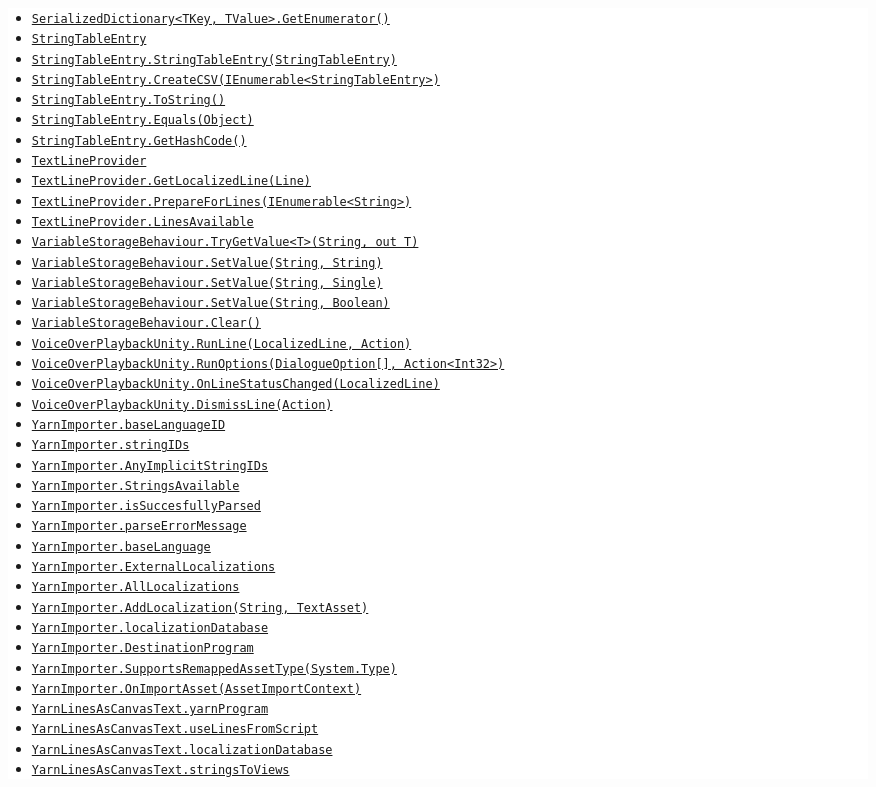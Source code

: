 * [`SerializedDictionary<TKey, TValue>.GetEnumerator()`](yarn.unity/serializeddictionary-2/serializeddictionary-2.getenumerator.md)
* [`StringTableEntry`](yarn.unity/stringtableentry/)
* [`StringTableEntry.StringTableEntry(StringTableEntry)`](yarn.unity/stringtableentry/stringtableentry._ctor-stringtableentry.md)
* [`StringTableEntry.CreateCSV(IEnumerable<StringTableEntry>)`](yarn.unity/stringtableentry/stringtableentry.createcsv-ienumerable-stringtableentry.md)
* [`StringTableEntry.ToString()`](yarn.unity/stringtableentry/stringtableentry.tostring.md)
* [`StringTableEntry.Equals(Object)`](yarn.unity/stringtableentry/stringtableentry.equals-system.object.md)
* [`StringTableEntry.GetHashCode()`](yarn.unity/stringtableentry/stringtableentry.gethashcode.md)
* [`TextLineProvider`](yarn.unity/textlineprovider/)
* [`TextLineProvider.GetLocalizedLine(Line)`](yarn.unity/textlineprovider/textlineprovider.getlocalizedline-yarn.line.md)
* [`TextLineProvider.PrepareForLines(IEnumerable<String>)`](yarn.unity/textlineprovider/textlineprovider.prepareforlines-ienumerable-system.string.md)
* [`TextLineProvider.LinesAvailable`](yarn.unity/textlineprovider/textlineprovider.linesavailable.md)
* [`VariableStorageBehaviour.TryGetValue<T>(String, out T)`](yarn.unity/variablestoragebehaviour/variablestoragebehaviour.trygetvalue-1-system.string-0.md)
* [`VariableStorageBehaviour.SetValue(String, String)`](yarn.unity/variablestoragebehaviour/variablestoragebehaviour.setvalue-system.string-system.string.md)
* [`VariableStorageBehaviour.SetValue(String, Single)`](yarn.unity/variablestoragebehaviour/variablestoragebehaviour.setvalue-system.string-system.single.md)
* [`VariableStorageBehaviour.SetValue(String, Boolean)`](yarn.unity/variablestoragebehaviour/variablestoragebehaviour.setvalue-system.string-system.boolean.md)
* [`VariableStorageBehaviour.Clear()`](yarn.unity/variablestoragebehaviour/variablestoragebehaviour.clear.md)
* [`VoiceOverPlaybackUnity.RunLine(LocalizedLine, Action)`](yarn.unity/voiceoverplaybackunity/voiceoverplaybackunity.runline-localizedline-action.md)
* [`VoiceOverPlaybackUnity.RunOptions(DialogueOption[], Action<Int32>)`](yarn.unity/voiceoverplaybackunity/voiceoverplaybackunity.runoptions-dialogueoption-action-system.int32.md)
* [`VoiceOverPlaybackUnity.OnLineStatusChanged(LocalizedLine)`](yarn.unity/voiceoverplaybackunity/voiceoverplaybackunity.onlinestatuschanged-localizedline.md)
* [`VoiceOverPlaybackUnity.DismissLine(Action)`](yarn.unity/voiceoverplaybackunity/voiceoverplaybackunity.dismissline-action.md)
* [`YarnImporter.baseLanguageID`](yarn.unity/yarnimporter/yarnimporter.baselanguageid.md)
* [`YarnImporter.stringIDs`](yarn.unity/yarnimporter/yarnimporter.stringids.md)
* [`YarnImporter.AnyImplicitStringIDs`](yarn.unity/yarnimporter/yarnimporter.anyimplicitstringids.md)
* [`YarnImporter.StringsAvailable`](yarn.unity/yarnimporter/yarnimporter.stringsavailable.md)
* [`YarnImporter.isSuccesfullyParsed`](yarn.unity/yarnimporter/yarnimporter.issuccesfullyparsed.md)
* [`YarnImporter.parseErrorMessage`](yarn.unity/yarnimporter/yarnimporter.parseerrormessage.md)
* [`YarnImporter.baseLanguage`](yarn.unity/yarnimporter/yarnimporter.baselanguage.md)
* [`YarnImporter.ExternalLocalizations`](yarn.unity/yarnimporter/yarnimporter.externallocalizations.md)
* [`YarnImporter.AllLocalizations`](yarn.unity/yarnimporter/yarnimporter.alllocalizations.md)
* [`YarnImporter.AddLocalization(String, TextAsset)`](yarn.unity/yarnimporter/yarnimporter.addlocalization-system.string-textasset.md)
* [`YarnImporter.localizationDatabase`](yarn.unity/yarnimporter/yarnimporter.localizationdatabase.md)
* [`YarnImporter.DestinationProgram`](yarn.unity/yarnimporter/yarnimporter.destinationprogram.md)
* [`YarnImporter.SupportsRemappedAssetType(System.Type)`](yarn.unity/yarnimporter/yarnimporter.supportsremappedassettype-system.type.md)
* [`YarnImporter.OnImportAsset(AssetImportContext)`](yarn.unity/yarnimporter/yarnimporter.onimportasset-assetimportcontext.md)
* [`YarnLinesAsCanvasText.yarnProgram`](yarn.unity/yarnlinesascanvastext/yarnlinesascanvastext.yarnprogram.md)
* [`YarnLinesAsCanvasText.useLinesFromScript`](yarn.unity/yarnlinesascanvastext/yarnlinesascanvastext.uselinesfromscript.md)
* [`YarnLinesAsCanvasText.localizationDatabase`](yarn.unity/yarnlinesascanvastext/yarnlinesascanvastext.localizationdatabase.md)
* [`YarnLinesAsCanvasText.stringsToViews`](yarn.unity/yarnlinesascanvastext/yarnlinesascanvastext.stringstoviews.md)
